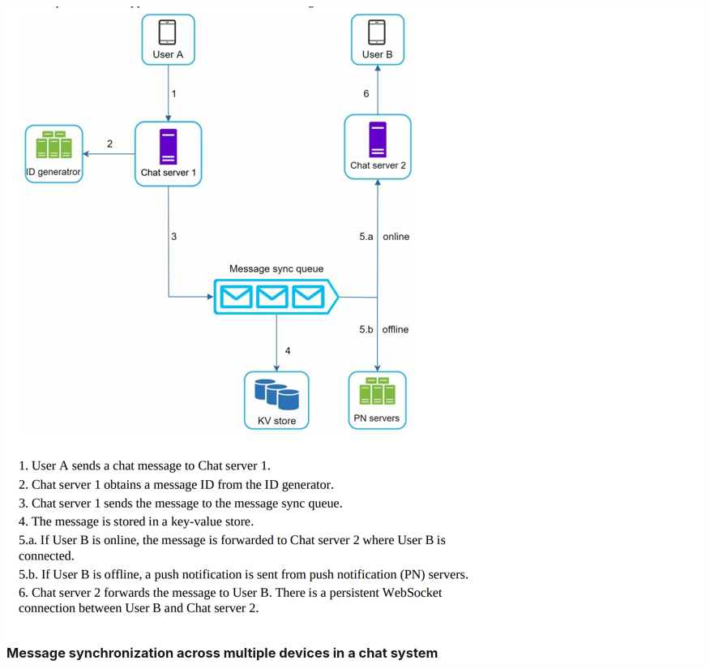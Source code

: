 ![chat_system_9.png](./images/system.design/chat_system_9.png)

![chat_system_10.png](./images/system.design/chat_system_10.png)

### Message synchronization across multiple devices in a chat system

